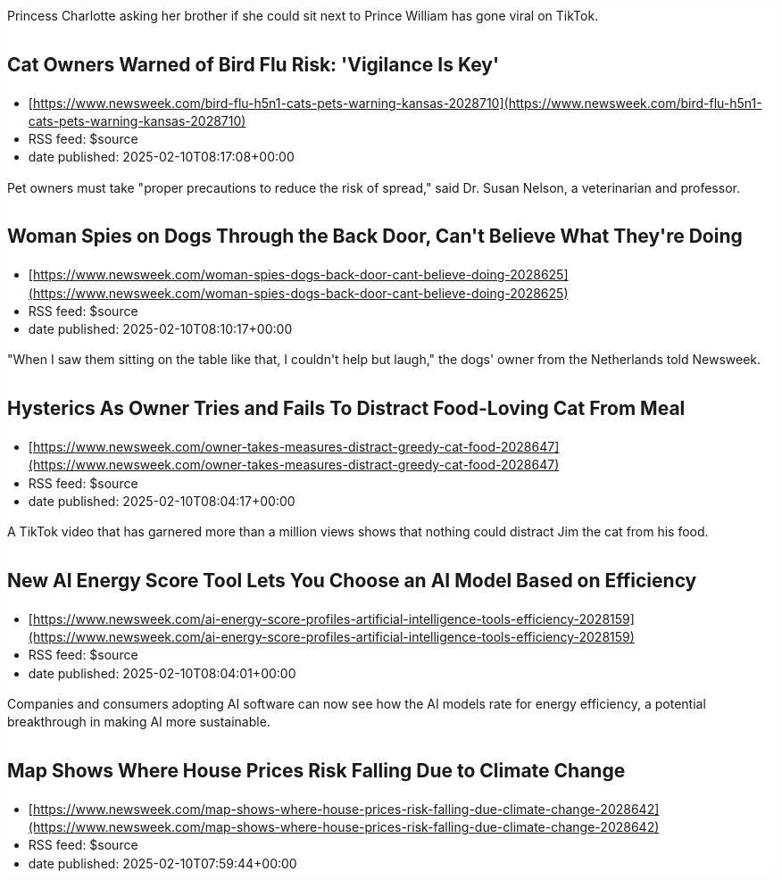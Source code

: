 Princess Charlotte asking her brother if she could sit next to Prince William has gone viral on TikTok.

## Cat Owners Warned of Bird Flu Risk: 'Vigilance Is Key'
 - [https://www.newsweek.com/bird-flu-h5n1-cats-pets-warning-kansas-2028710](https://www.newsweek.com/bird-flu-h5n1-cats-pets-warning-kansas-2028710)
 - RSS feed: $source
 - date published: 2025-02-10T08:17:08+00:00

Pet owners must take "proper precautions to reduce the risk of spread," said Dr. Susan Nelson, a veterinarian and professor.

## Woman Spies on Dogs Through the Back Door, Can't Believe What They're Doing
 - [https://www.newsweek.com/woman-spies-dogs-back-door-cant-believe-doing-2028625](https://www.newsweek.com/woman-spies-dogs-back-door-cant-believe-doing-2028625)
 - RSS feed: $source
 - date published: 2025-02-10T08:10:17+00:00

"When I saw them sitting on the table like that, I couldn't help but laugh," the dogs' owner from the Netherlands told Newsweek.

## Hysterics As Owner Tries and Fails To Distract Food-Loving Cat From Meal
 - [https://www.newsweek.com/owner-takes-measures-distract-greedy-cat-food-2028647](https://www.newsweek.com/owner-takes-measures-distract-greedy-cat-food-2028647)
 - RSS feed: $source
 - date published: 2025-02-10T08:04:17+00:00

A TikTok video that has garnered more than a million views shows that nothing could distract Jim the cat from his food.

## New AI Energy Score Tool Lets You Choose an AI Model Based on Efficiency
 - [https://www.newsweek.com/ai-energy-score-profiles-artificial-intelligence-tools-efficiency-2028159](https://www.newsweek.com/ai-energy-score-profiles-artificial-intelligence-tools-efficiency-2028159)
 - RSS feed: $source
 - date published: 2025-02-10T08:04:01+00:00

Companies and consumers adopting AI software can now see how the AI models rate for energy efficiency, a potential breakthrough in making AI more sustainable.

## Map Shows Where House Prices Risk Falling Due to Climate Change
 - [https://www.newsweek.com/map-shows-where-house-prices-risk-falling-due-climate-change-2028642](https://www.newsweek.com/map-shows-where-house-prices-risk-falling-due-climate-change-2028642)
 - RSS feed: $source
 - date published: 2025-02-10T07:59:44+00:00
